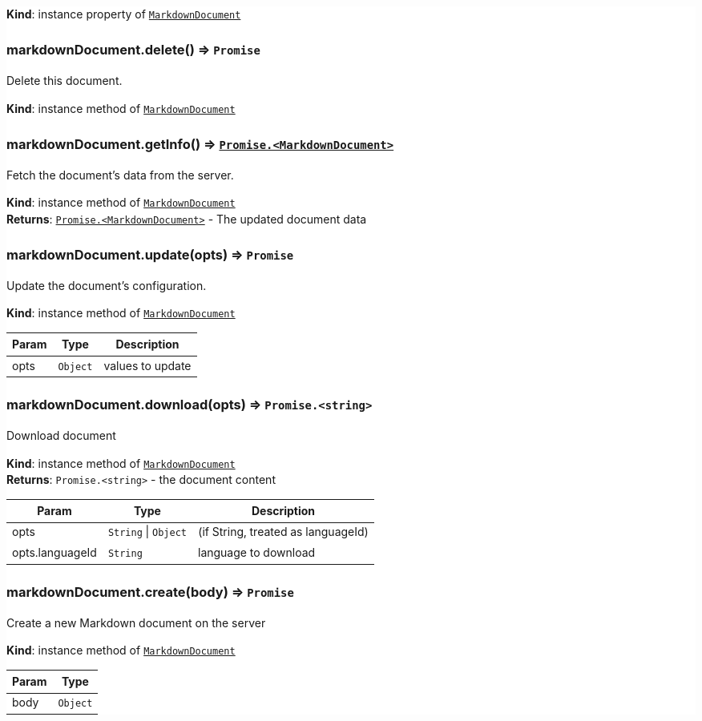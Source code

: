 **Kind**: instance property of [<code>MarkdownDocument</code>](#MarkdownDocument)  
<a name="MarkdownDocument+delete"></a>

### markdownDocument.delete() ⇒ <code>Promise</code>
Delete this document.

**Kind**: instance method of [<code>MarkdownDocument</code>](#MarkdownDocument)  
<a name="MarkdownDocument+getInfo"></a>

### markdownDocument.getInfo() ⇒ [<code>Promise.&lt;MarkdownDocument&gt;</code>](#MarkdownDocument)
Fetch the document’s data from the server.

**Kind**: instance method of [<code>MarkdownDocument</code>](#MarkdownDocument)  
**Returns**: [<code>Promise.&lt;MarkdownDocument&gt;</code>](#MarkdownDocument) - The updated document data  
<a name="MarkdownDocument+update"></a>

### markdownDocument.update(opts) ⇒ <code>Promise</code>
Update the document’s configuration.

**Kind**: instance method of [<code>MarkdownDocument</code>](#MarkdownDocument)  

| Param | Type | Description |
| --- | --- | --- |
| opts | <code>Object</code> | values to update |

<a name="MarkdownDocument+download"></a>

### markdownDocument.download(opts) ⇒ <code>Promise.&lt;string&gt;</code>
Download document

**Kind**: instance method of [<code>MarkdownDocument</code>](#MarkdownDocument)  
**Returns**: <code>Promise.&lt;string&gt;</code> - the document content  

| Param | Type | Description |
| --- | --- | --- |
| opts | <code>String</code> \| <code>Object</code> | (if String, treated as languageId) |
| opts.languageId | <code>String</code> | language to download |

<a name="MarkdownDocument+create"></a>

### markdownDocument.create(body) ⇒ <code>Promise</code>
Create a new Markdown document on the server

**Kind**: instance method of [<code>MarkdownDocument</code>](#MarkdownDocument)  

| Param | Type |
| --- | --- |
| body | <code>Object</code> | 
